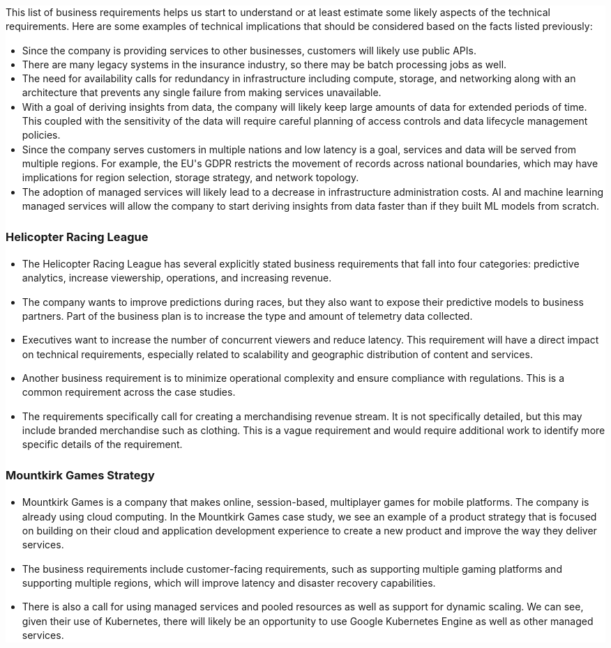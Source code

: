 This list of business requirements helps us start to understand or at least estimate some likely aspects of the technical requirements. Here are some examples of technical implications that should be considered based on the facts listed previously:

- Since the company is providing services to other businesses, customers will likely use public APIs.
- There are many legacy systems in the insurance industry, so there may be batch processing jobs as well.
- The need for availability calls for redundancy in infrastructure including compute, storage, and networking along with an architecture that prevents any single failure from making services unavailable.
- With a goal of deriving insights from data, the company will likely keep large amounts of data for extended periods of time. This coupled with the sensitivity of the data will require careful planning of access controls and data lifecycle management policies.
- Since the company serves customers in multiple nations and low latency is a goal, services and data will be served from multiple regions. For example, the EU's GDPR restricts the movement of records across national boundaries, which may have implications for region selection, storage strategy, and network topology.
- The adoption of managed services will likely lead to a decrease in infrastructure administration costs. AI and machine learning managed services will allow the company to start deriving insights from data faster than if they built ML models from scratch.

### Helicopter Racing League 

- The Helicopter Racing League has several explicitly stated business requirements that fall into four categories: predictive analytics, increase viewership, operations, and increasing revenue.

- The company wants to improve predictions during races, but they also want to expose their predictive models to business partners. Part of the business plan is to increase the type and amount of telemetry data collected.

- Executives want to increase the number of concurrent viewers and reduce latency. This requirement will have a direct impact on technical requirements, especially related to scalability and geographic distribution of content and services.

- Another business requirement is to minimize operational complexity and ensure compliance with regulations. This is a common requirement across the case studies.

- The requirements specifically call for creating a merchandising revenue stream. It is not specifically detailed, but this may include branded merchandise such as clothing. This is a vague requirement and would require additional work to identify more specific details of the requirement.



### Mountkirk Games Strategy 

- Mountkirk Games is a company that makes online, session-based, multiplayer games for mobile platforms. The company is already using cloud computing. In the Mountkirk Games case study, we see an example of a product strategy that is focused on building on their cloud and application development experience to create a new product and improve the way they deliver services.

- The business requirements include customer-facing requirements, such as supporting multiple gaming platforms and supporting multiple regions, which will improve latency and disaster recovery capabilities.

- There is also a call for using managed services and pooled resources as well as support for dynamic scaling. We can see, given their use of Kubernetes, there will likely be an opportunity to use Google Kubernetes Engine as well as other managed services.
